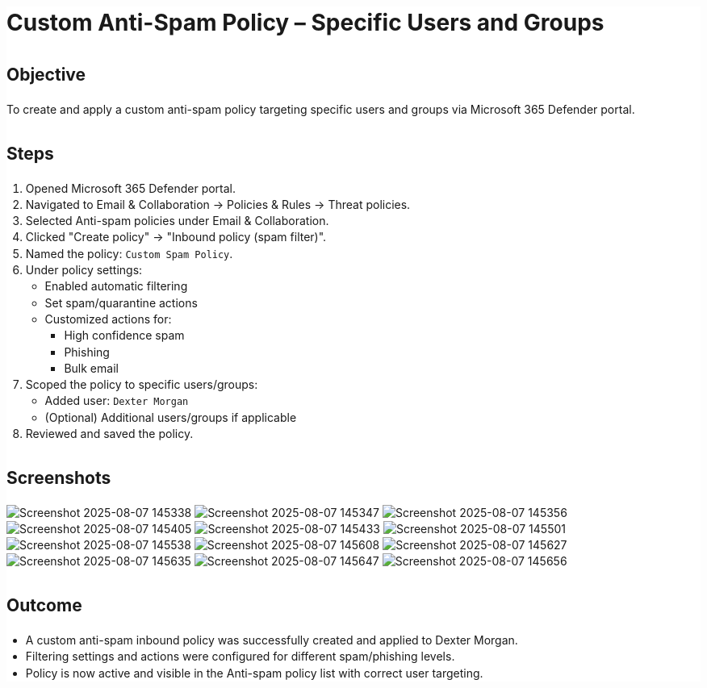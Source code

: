 # Custom Anti-Spam Policy – Specific Users and Groups

## Objective

To create and apply a custom anti-spam policy targeting specific users and groups via Microsoft 365 Defender portal.

## Steps

1. Opened Microsoft 365 Defender portal.
2. Navigated to Email & Collaboration → Policies & Rules → Threat policies.
3. Selected Anti-spam policies under Email & Collaboration.
4. Clicked "Create policy" → "Inbound policy (spam filter)".
5. Named the policy: `Custom Spam Policy`.
6. Under policy settings:
   - Enabled automatic filtering
   - Set spam/quarantine actions
   - Customized actions for:
     - High confidence spam
     - Phishing
     - Bulk email
7. Scoped the policy to specific users/groups:
   - Added user: `Dexter Morgan`
   - (Optional) Additional users/groups if applicable
8. Reviewed and saved the policy.

## Screenshots

<img width="1919" height="1079" alt="Screenshot 2025-08-07 145338" src="https://github.com/user-attachments/assets/132149b8-5cca-4c3a-b632-a530e3e09a93" />
<img width="1919" height="1079" alt="Screenshot 2025-08-07 145347" src="https://github.com/user-attachments/assets/70342ffd-1908-43ae-b64c-1199b4a7175a" />
<img width="1917" height="1076" alt="Screenshot 2025-08-07 145356" src="https://github.com/user-attachments/assets/9b9530b8-fd14-40ec-ae8a-72851e3ed5b7" />
<img width="1919" height="1079" alt="Screenshot 2025-08-07 145405" src="https://github.com/user-attachments/assets/99f84544-2095-46bb-aa12-72bf52c6a906" />
<img width="1919" height="1079" alt="Screenshot 2025-08-07 145433" src="https://github.com/user-attachments/assets/ed0d7fb7-2d9d-4c81-ac5a-bbf6c375e758" />
<img width="1900" height="1079" alt="Screenshot 2025-08-07 145501" src="https://github.com/user-attachments/assets/480fed9f-47a7-4d98-8c5f-959a829492b0" />
<img width="1919" height="1024" alt="Screenshot 2025-08-07 145538" src="https://github.com/user-attachments/assets/f7d914ce-f202-41cb-9d91-3538b83b1772" />
<img width="1911" height="1075" alt="Screenshot 2025-08-07 145608" src="https://github.com/user-attachments/assets/23468318-58e8-4d00-8b6b-b1e027a5706b" />
<img width="1914" height="1073" alt="Screenshot 2025-08-07 145627" src="https://github.com/user-attachments/assets/c1cdf186-41a2-4c4d-a5d8-d749dbc605f8" />
<img width="1919" height="1078" alt="Screenshot 2025-08-07 145635" src="https://github.com/user-attachments/assets/fa8b8d6c-4e1a-46a8-91a8-3d4a33ee4ba8" />
<img width="1916" height="1078" alt="Screenshot 2025-08-07 145647" src="https://github.com/user-attachments/assets/56f16e7e-8748-4c1c-82e7-43ea930ae51f" />
<img width="1919" height="1044" alt="Screenshot 2025-08-07 145656" src="https://github.com/user-attachments/assets/fbd6e907-9db9-409e-b1eb-0080f34b3106" />


## Outcome

- A custom anti-spam inbound policy was successfully created and applied to Dexter Morgan.
- Filtering settings and actions were configured for different spam/phishing levels.
- Policy is now active and visible in the Anti-spam policy list with correct user targeting.
